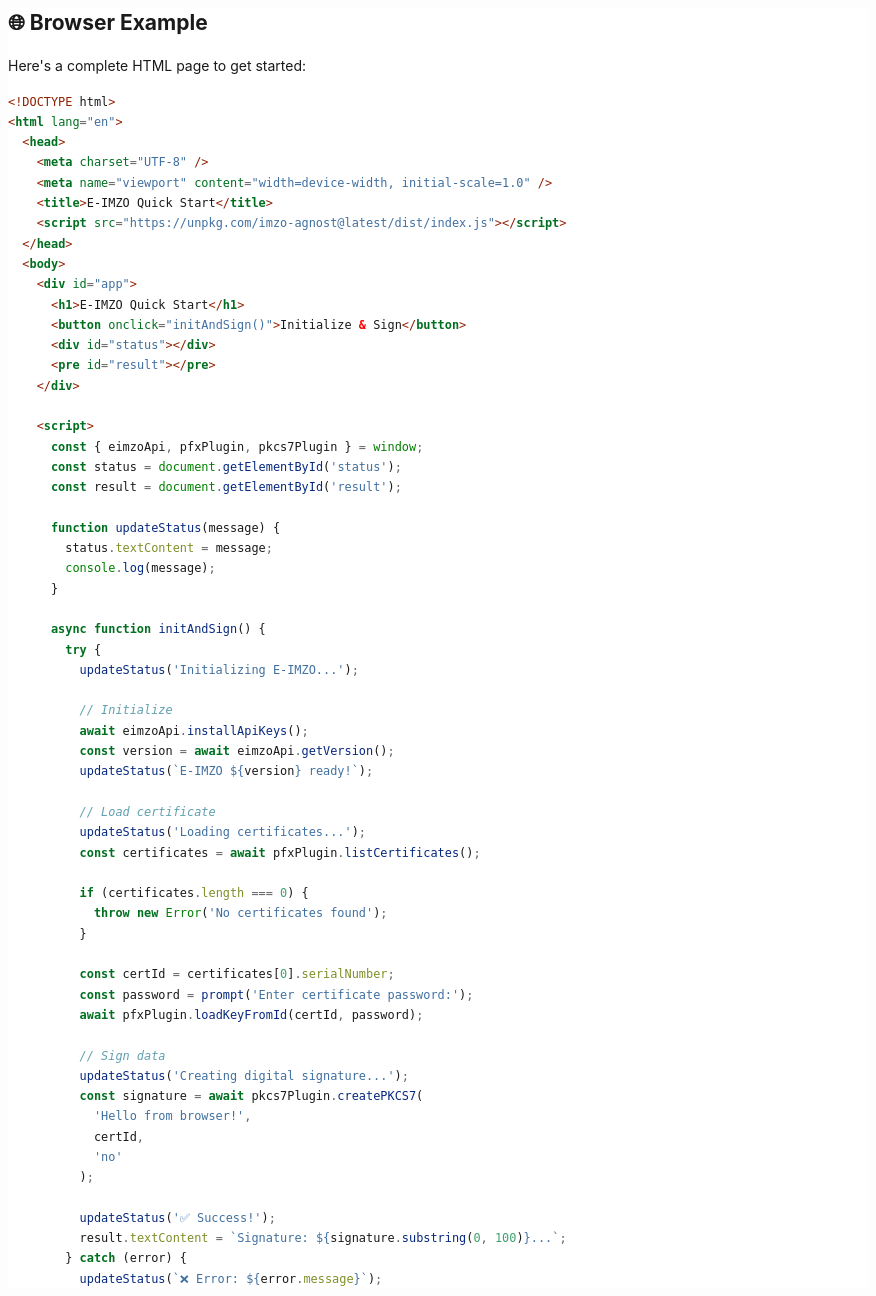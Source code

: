 ## 🌐 Browser Example

Here's a complete HTML page to get started:

```html
<!DOCTYPE html>
<html lang="en">
  <head>
    <meta charset="UTF-8" />
    <meta name="viewport" content="width=device-width, initial-scale=1.0" />
    <title>E-IMZO Quick Start</title>
    <script src="https://unpkg.com/imzo-agnost@latest/dist/index.js"></script>
  </head>
  <body>
    <div id="app">
      <h1>E-IMZO Quick Start</h1>
      <button onclick="initAndSign()">Initialize & Sign</button>
      <div id="status"></div>
      <pre id="result"></pre>
    </div>

    <script>
      const { eimzoApi, pfxPlugin, pkcs7Plugin } = window;
      const status = document.getElementById('status');
      const result = document.getElementById('result');

      function updateStatus(message) {
        status.textContent = message;
        console.log(message);
      }

      async function initAndSign() {
        try {
          updateStatus('Initializing E-IMZO...');

          // Initialize
          await eimzoApi.installApiKeys();
          const version = await eimzoApi.getVersion();
          updateStatus(`E-IMZO ${version} ready!`);

          // Load certificate
          updateStatus('Loading certificates...');
          const certificates = await pfxPlugin.listCertificates();

          if (certificates.length === 0) {
            throw new Error('No certificates found');
          }

          const certId = certificates[0].serialNumber;
          const password = prompt('Enter certificate password:');
          await pfxPlugin.loadKeyFromId(certId, password);

          // Sign data
          updateStatus('Creating digital signature...');
          const signature = await pkcs7Plugin.createPKCS7(
            'Hello from browser!',
            certId,
            'no'
          );

          updateStatus('✅ Success!');
          result.textContent = `Signature: ${signature.substring(0, 100)}...`;
        } catch (error) {
          updateStatus(`❌ Error: ${error.message}`);
```